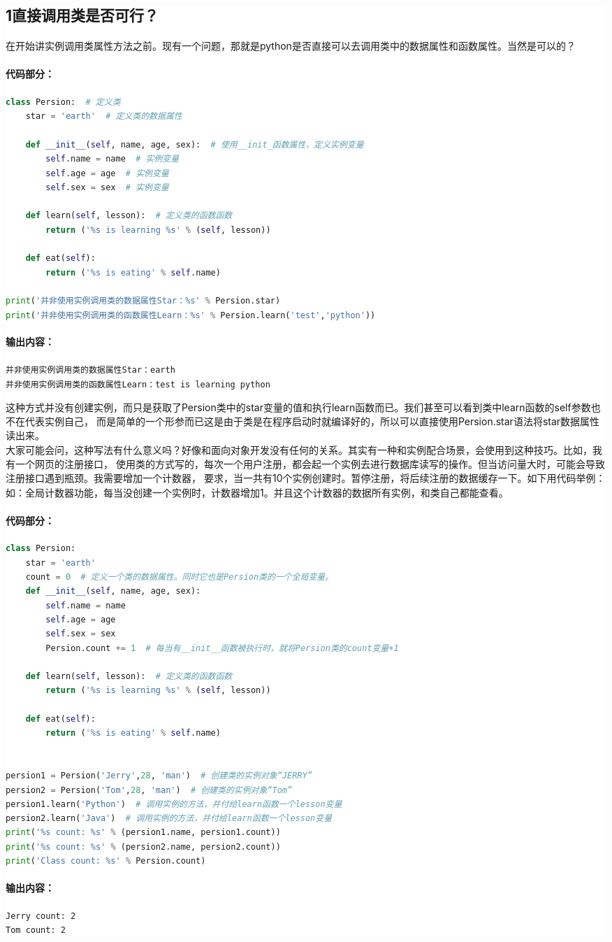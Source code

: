 ## **1直接调用类是否可行？**
在开始讲实例调用类属性方法之前。现有一个问题，那就是python是否直接可以去调用类中的数据属性和函数属性。当然是可以的？
#### 代码部分：
```python
class Persion:  # 定义类
    star = 'earth'  # 定义类的数据属性

    def __init__(self, name, age, sex):  # 使用__init_函数属性，定义实例变量
        self.name = name  # 实例变量
        self.age = age  # 实例变量
        self.sex = sex  # 实例变量

    def learn(self, lesson):  # 定义类的函数函数
        return ('%s is learning %s' % (self, lesson))

    def eat(self):
        return ('%s is eating' % self.name)

print('并非使用实例调用类的数据属性Star：%s' % Persion.star)
print('并非使用实例调用类的函数属性Learn：%s' % Persion.learn('test','python'))
```
#### 输出内容：
```text
并非使用实例调用类的数据属性Star：earth
并非使用实例调用类的函数属性Learn：test is learning python
```
这种方式并没有创建实例，而只是获取了Persion类中的star变量的值和执行learn函数而已。我们甚至可以看到类中learn函数的self参数也不在代表实例自己，
而是简单的一个形参而已这是由于类是在程序启动时就编译好的，所以可以直接使用Persion.star语法将star数据属性读出来。<br>
大家可能会问，这种写法有什么意义吗？好像和面向对象开发没有任何的关系。其实有一种和实例配合场景，会使用到这种技巧。比如，我有一个网页的注册接口，
使用类的方式写的，每次一个用户注册，都会起一个实例去进行数据库读写的操作。但当访问量大时，可能会导致注册接口遇到瓶颈。我需要增加一个计数器，
要求，当一共有10个实例创建时。暂停注册，将后续注册的数据缓存一下。如下用代码举例：<br>
如：全局计数器功能，每当没创建一个实例时，计数器增加1。并且这个计数器的数据所有实例，和类自己都能查看。
#### 代码部分：
```python
class Persion:
    star = 'earth'
    count = 0  # 定义一个类的数据属性。同时它也是Persion类的一个全局变量。
    def __init__(self, name, age, sex):
        self.name = name
        self.age = age
        self.sex = sex
        Persion.count += 1  # 每当有__init__函数被执行时，就将Persion类的count变量+1

    def learn(self, lesson):  # 定义类的函数函数
        return ('%s is learning %s' % (self, lesson))

    def eat(self):
        return ('%s is eating' % self.name)


persion1 = Persion('Jerry',28, 'man')  # 创建类的实例对象“JERRY”
persion2 = Persion('Tom',28, 'man')  # 创建类的实例对象“Tom”
persion1.learn('Python')  # 调用实例的方法，并付给learn函数一个lesson变量
persion2.learn('Java')  # 调用实例的方法，并付给learn函数一个lesson变量
print('%s count: %s' % (persion1.name, persion1.count))
print('%s count: %s' % (persion2.name, persion2.count))
print('Class count: %s' % Persion.count)
```
#### 输出内容：
```text
Jerry count: 2
Tom count: 2
```
